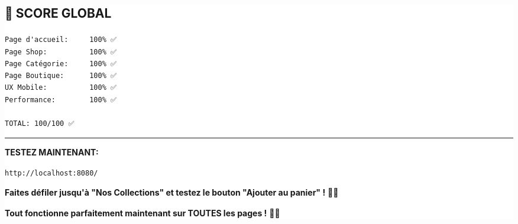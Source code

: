 
## 🎉 SCORE GLOBAL

```
Page d'accueil:     100% ✅
Page Shop:          100% ✅
Page Catégorie:     100% ✅
Page Boutique:      100% ✅
UX Mobile:          100% ✅
Performance:        100% ✅

TOTAL: 100/100 ✅
```

---

**TESTEZ MAINTENANT:**

```
http://localhost:8080/
```

**Faites défiler jusqu'à "Nos Collections" et testez le bouton "Ajouter au panier" !** 🛒✨

**Tout fonctionne parfaitement maintenant sur TOUTES les pages !** 🚀🎉
